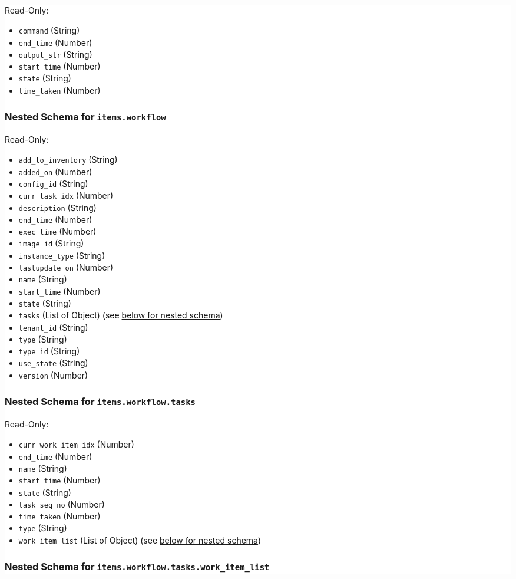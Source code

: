 Read-Only:

- `command` (String)
- `end_time` (Number)
- `output_str` (String)
- `start_time` (Number)
- `state` (String)
- `time_taken` (Number)




<a id="nestedobjatt--items--workflow"></a>
### Nested Schema for `items.workflow`

Read-Only:

- `add_to_inventory` (String)
- `added_on` (Number)
- `config_id` (String)
- `curr_task_idx` (Number)
- `description` (String)
- `end_time` (Number)
- `exec_time` (Number)
- `image_id` (String)
- `instance_type` (String)
- `lastupdate_on` (Number)
- `name` (String)
- `start_time` (Number)
- `state` (String)
- `tasks` (List of Object) (see [below for nested schema](#nestedobjatt--items--workflow--tasks))
- `tenant_id` (String)
- `type` (String)
- `type_id` (String)
- `use_state` (String)
- `version` (Number)

<a id="nestedobjatt--items--workflow--tasks"></a>
### Nested Schema for `items.workflow.tasks`

Read-Only:

- `curr_work_item_idx` (Number)
- `end_time` (Number)
- `name` (String)
- `start_time` (Number)
- `state` (String)
- `task_seq_no` (Number)
- `time_taken` (Number)
- `type` (String)
- `work_item_list` (List of Object) (see [below for nested schema](#nestedobjatt--items--workflow--tasks--work_item_list))

<a id="nestedobjatt--items--workflow--tasks--work_item_list"></a>
### Nested Schema for `items.workflow.tasks.work_item_list`
